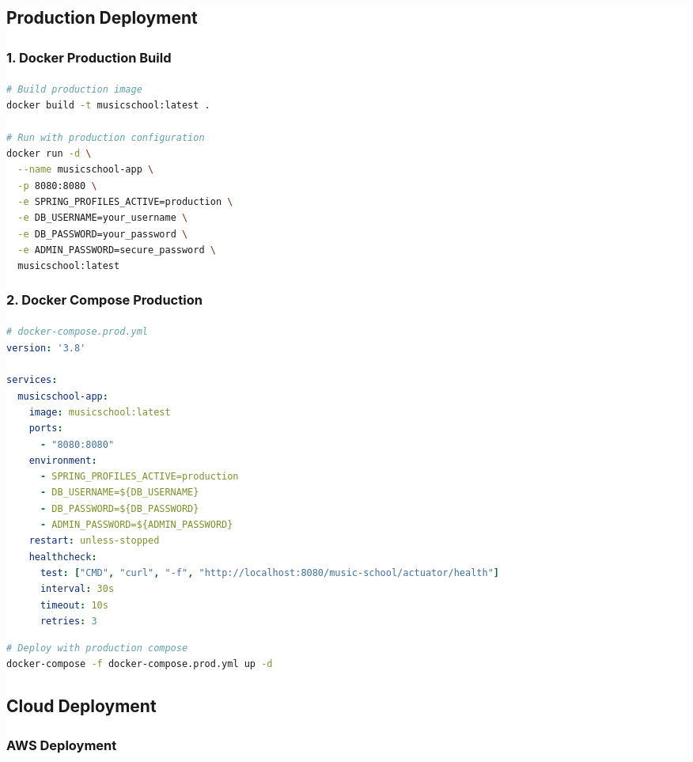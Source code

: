 ## Production Deployment

### 1. Docker Production Build

```bash
# Build production image
docker build -t musicschool:latest .

# Run with production configuration
docker run -d \
  --name musicschool-app \
  -p 8080:8080 \
  -e SPRING_PROFILES_ACTIVE=production \
  -e DB_USERNAME=your_username \
  -e DB_PASSWORD=your_password \
  -e ADMIN_PASSWORD=secure_password \
  musicschool:latest
```

### 2. Docker Compose Production

```yaml
# docker-compose.prod.yml
version: '3.8'

services:
  musicschool-app:
    image: musicschool:latest
    ports:
      - "8080:8080"
    environment:
      - SPRING_PROFILES_ACTIVE=production
      - DB_USERNAME=${DB_USERNAME}
      - DB_PASSWORD=${DB_PASSWORD}
      - ADMIN_PASSWORD=${ADMIN_PASSWORD}
    restart: unless-stopped
    healthcheck:
      test: ["CMD", "curl", "-f", "http://localhost:8080/music-school/actuator/health"]
      interval: 30s
      timeout: 10s
      retries: 3
```

```bash
# Deploy with production compose
docker-compose -f docker-compose.prod.yml up -d
```

## Cloud Deployment

### AWS Deployment
